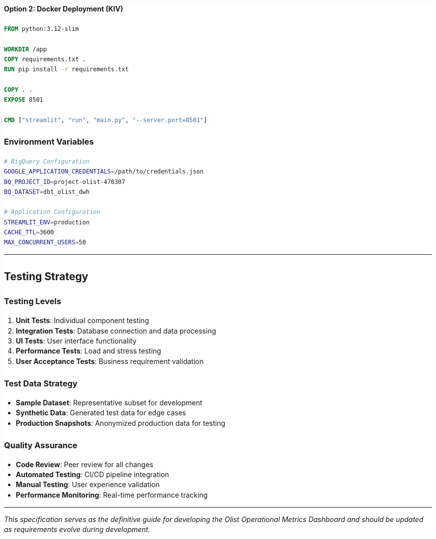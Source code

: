 #### Option 2: Docker Deployment (KIV)

```dockerfile
FROM python:3.12-slim

WORKDIR /app
COPY requirements.txt .
RUN pip install -r requirements.txt

COPY . .
EXPOSE 8501

CMD ["streamlit", "run", "main.py", "--server.port=8501"]
```

### Environment Variables

```bash
# BigQuery Configuration
GOOGLE_APPLICATION_CREDENTIALS=/path/to/credentials.json
BQ_PROJECT_ID=project-olist-470307
BQ_DATASET=dbt_olist_dwh

# Application Configuration
STREAMLIT_ENV=production
CACHE_TTL=3600
MAX_CONCURRENT_USERS=50
```

---

## Testing Strategy

### Testing Levels

1. **Unit Tests**: Individual component testing
2. **Integration Tests**: Database connection and data processing
3. **UI Tests**: User interface functionality
4. **Performance Tests**: Load and stress testing
5. **User Acceptance Tests**: Business requirement validation

### Test Data Strategy

- **Sample Dataset**: Representative subset for development
- **Synthetic Data**: Generated test data for edge cases
- **Production Snapshots**: Anonymized production data for testing

### Quality Assurance

- **Code Review**: Peer review for all changes
- **Automated Testing**: CI/CD pipeline integration
- **Manual Testing**: User experience validation
- **Performance Monitoring**: Real-time performance tracking

---

_This specification serves as the definitive guide for developing the Olist Operational Metrics Dashboard and should be updated as requirements evolve during development._

